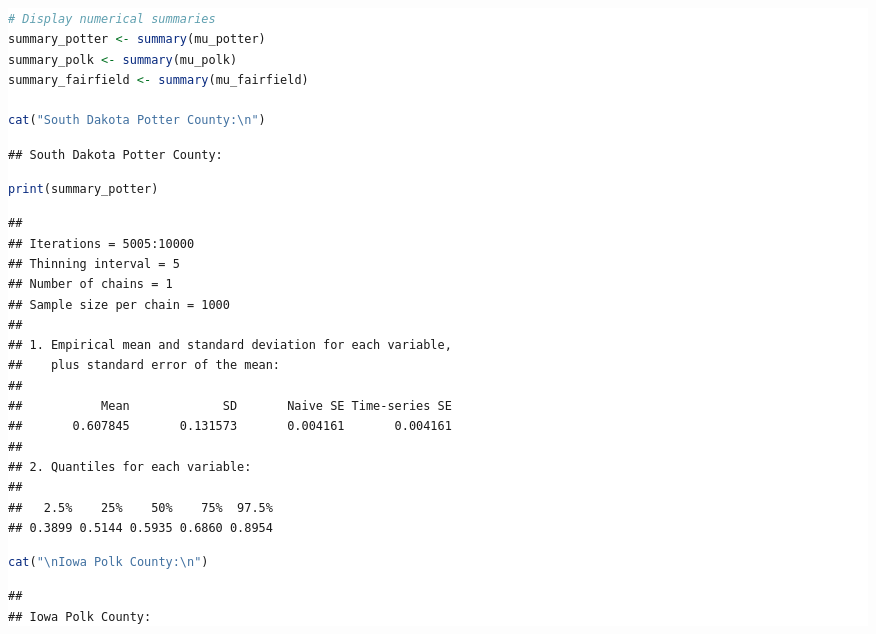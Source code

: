 ``` r
# Display numerical summaries
summary_potter <- summary(mu_potter)
summary_polk <- summary(mu_polk)
summary_fairfield <- summary(mu_fairfield)

cat("South Dakota Potter County:\n")
```

    ## South Dakota Potter County:

``` r
print(summary_potter)
```

    ## 
    ## Iterations = 5005:10000
    ## Thinning interval = 5 
    ## Number of chains = 1 
    ## Sample size per chain = 1000 
    ## 
    ## 1. Empirical mean and standard deviation for each variable,
    ##    plus standard error of the mean:
    ## 
    ##           Mean             SD       Naive SE Time-series SE 
    ##       0.607845       0.131573       0.004161       0.004161 
    ## 
    ## 2. Quantiles for each variable:
    ## 
    ##   2.5%    25%    50%    75%  97.5% 
    ## 0.3899 0.5144 0.5935 0.6860 0.8954

``` r
cat("\nIowa Polk County:\n")
```

    ## 
    ## Iowa Polk County:
